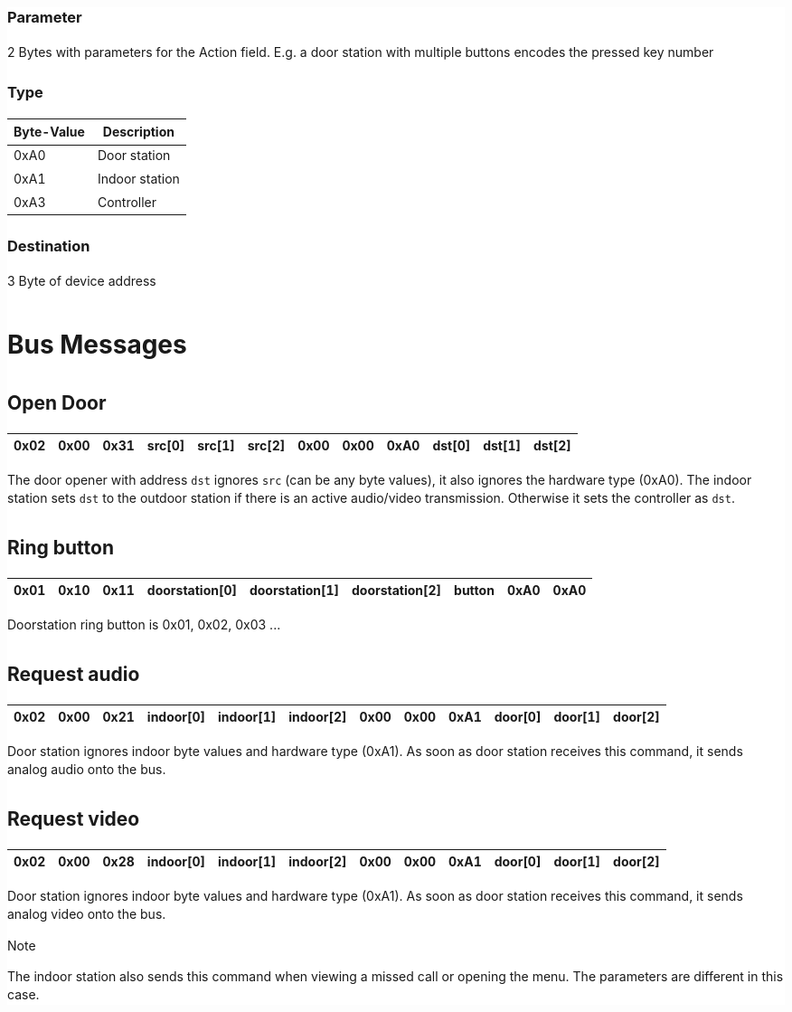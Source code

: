 ### Parameter
2 Bytes with parameters for the Action field.
E.g. a door station with multiple buttons encodes the pressed key number

### Type
| Byte-Value    | Description   |
| ------------- | ------------- |
| 0xA0          | Door station |
| 0xA1          | Indoor station|
| 0xA3          | Controller|

### Destination
3 Byte of device address

# Bus Messages

## Open Door
| 0x02 | 0x00 | 0x31 | src[0] | src[1] | src[2] | 0x00 | 0x00 | 0xA0 | dst[0] | dst[1] | dst[2] |
| -----|------|------|--------|--------|--------|------|------|------|--------|--------|------- |

The door opener with address `dst` ignores `src` (can be any byte values),
it also ignores the hardware type (0xA0).
The indoor station sets `dst` to the outdoor station if there is an active audio/video transmission. Otherwise it sets the controller as `dst`.

## Ring button
| 0x01 | 0x10 | 0x11 | doorstation[0] | doorstation[1] | doorstation[2] | button | 0xA0 | 0xA0 |
| -----|------|------|----------------|----------------|----------------|--------|------|------|

Doorstation ring button is 0x01, 0x02, 0x03 ...

## Request audio
| 0x02 | 0x00 | 0x21 | indoor[0] | indoor[1] | indoor[2] | 0x00 | 0x00 | 0xA1 | door[0] | door[1] | door[2] |
| -----|------|------|-----------|-----------|-----------|------|------|------|---------|---------|-------- |

Door station ignores indoor byte values and hardware type (0xA1).
As soon as door station receives this command, it sends analog audio onto the bus.

## Request video
| 0x02 | 0x00 | 0x28 | indoor[0] | indoor[1] | indoor[2] | 0x00 | 0x00 | 0xA1 | door[0] | door[1] | door[2] |
| -----|------|------|-----------|-----------|-----------|------|------|------|---------|---------|-------- |

Door station ignores indoor byte values and hardware type (0xA1).
As soon as door station receives this command, it sends analog video onto the bus.

> [!NOTE]  
> The indoor station also sends this command when viewing a missed call or opening the menu.
> The parameters are different in this case.
